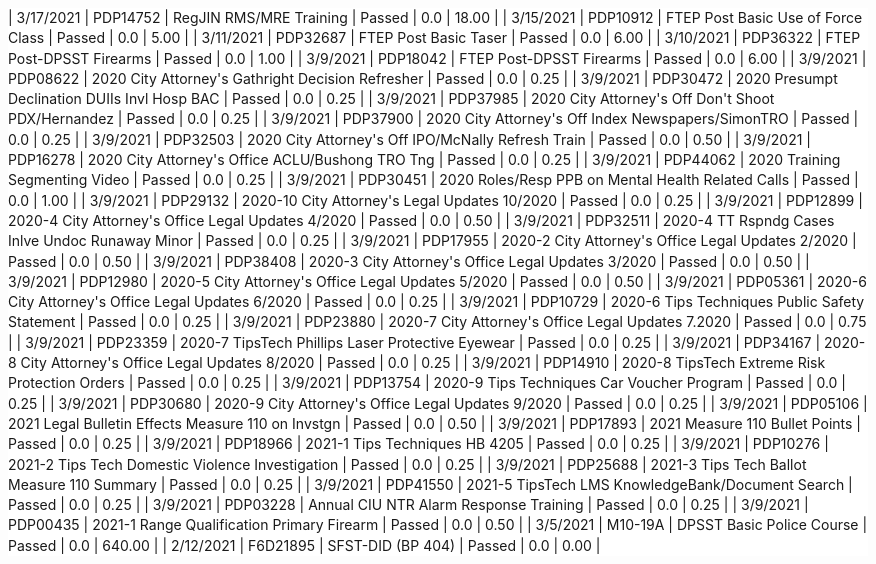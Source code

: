| 3/17/2021 | PDP14752 | RegJIN RMS/MRE Training | Passed | 0.0 | 18.00 |
| 3/15/2021 | PDP10912 | FTEP Post Basic Use of Force Class | Passed | 0.0 | 5.00 |
| 3/11/2021 | PDP32687 | FTEP Post Basic Taser | Passed | 0.0 | 6.00 |
| 3/10/2021 | PDP36322 | FTEP Post-DPSST Firearms | Passed | 0.0 | 1.00 |
| 3/9/2021 | PDP18042 | FTEP Post-DPSST Firearms | Passed | 0.0 | 6.00 |
| 3/9/2021 | PDP08622 | 2020 City Attorney's Gathright Decision Refresher | Passed | 0.0 | 0.25 |
| 3/9/2021 | PDP30472 | 2020 Presumpt Declination DUIIs Invl Hosp BAC | Passed | 0.0 | 0.25 |
| 3/9/2021 | PDP37985 | 2020 City Attorney's Off Don't Shoot PDX/Hernandez | Passed | 0.0 | 0.25 |
| 3/9/2021 | PDP37900 | 2020 City Attorney's Off Index Newspapers/SimonTRO | Passed | 0.0 | 0.25 |
| 3/9/2021 | PDP32503 | 2020 City Attorney's Off IPO/McNally Refresh Train | Passed | 0.0 | 0.50 |
| 3/9/2021 | PDP16278 | 2020 City Attorney's Office ACLU/Bushong TRO Tng | Passed | 0.0 | 0.25 |
| 3/9/2021 | PDP44062 | 2020 Training Segmenting Video | Passed | 0.0 | 0.25 |
| 3/9/2021 | PDP30451 | 2020 Roles/Resp PPB on Mental Health Related Calls | Passed | 0.0 | 1.00 |
| 3/9/2021 | PDP29132 | 2020-10 City Attorney's Legal Updates 10/2020 | Passed | 0.0 | 0.25 |
| 3/9/2021 | PDP12899 | 2020-4 City Attorney's Office Legal Updates 4/2020 | Passed | 0.0 | 0.50 |
| 3/9/2021 | PDP32511 | 2020-4 TT Rspndg Cases Inlve Undoc Runaway Minor | Passed | 0.0 | 0.25 |
| 3/9/2021 | PDP17955 | 2020-2 City Attorney's Office Legal Updates 2/2020 | Passed | 0.0 | 0.50 |
| 3/9/2021 | PDP38408 | 2020-3 City Attorney's Office Legal Updates 3/2020 | Passed | 0.0 | 0.50 |
| 3/9/2021 | PDP12980 | 2020-5 City Attorney's Office Legal Updates 5/2020 | Passed | 0.0 | 0.50 |
| 3/9/2021 | PDP05361 | 2020-6 City Attorney's Office Legal Updates 6/2020 | Passed | 0.0 | 0.25 |
| 3/9/2021 | PDP10729 | 2020-6 Tips  Techniques Public Safety Statement | Passed | 0.0 | 0.25 |
| 3/9/2021 | PDP23880 | 2020-7 City Attorney's Office Legal Updates 7.2020 | Passed | 0.0 | 0.75 |
| 3/9/2021 | PDP23359 | 2020-7 TipsTech Phillips Laser Protective Eyewear | Passed | 0.0 | 0.25 |
| 3/9/2021 | PDP34167 | 2020-8 City Attorney's Office Legal Updates 8/2020 | Passed | 0.0 | 0.25 |
| 3/9/2021 | PDP14910 | 2020-8 TipsTech Extreme Risk Protection Orders | Passed | 0.0 | 0.25 |
| 3/9/2021 | PDP13754 | 2020-9 Tips  Techniques Car Voucher Program | Passed | 0.0 | 0.25 |
| 3/9/2021 | PDP30680 | 2020-9 City Attorney's Office Legal Updates 9/2020 | Passed | 0.0 | 0.25 |
| 3/9/2021 | PDP05106 | 2021 Legal Bulletin Effects Measure 110 on Invstgn | Passed | 0.0 | 0.50 |
| 3/9/2021 | PDP17893 | 2021 Measure 110 Bullet Points | Passed | 0.0 | 0.25 |
| 3/9/2021 | PDP18966 | 2021-1 Tips Techniques HB 4205 | Passed | 0.0 | 0.25 |
| 3/9/2021 | PDP10276 | 2021-2 Tips  Tech Domestic Violence Investigation | Passed | 0.0 | 0.25 |
| 3/9/2021 | PDP25688 | 2021-3 Tips  Tech Ballot Measure 110 Summary | Passed | 0.0 | 0.25 |
| 3/9/2021 | PDP41550 | 2021-5 TipsTech LMS KnowledgeBank/Document Search | Passed | 0.0 | 0.25 |
| 3/9/2021 | PDP03228 | Annual CIU NTR Alarm Response Training | Passed | 0.0 | 0.25 |
| 3/9/2021 | PDP00435 | 2021-1 Range Qualification Primary Firearm | Passed | 0.0 | 0.50 |
| 3/5/2021 | M10-19A | DPSST Basic Police Course | Passed | 0.0 | 640.00 |
| 2/12/2021 | F6D21895 | SFST-DID (BP 404) | Passed | 0.0 | 0.00 |